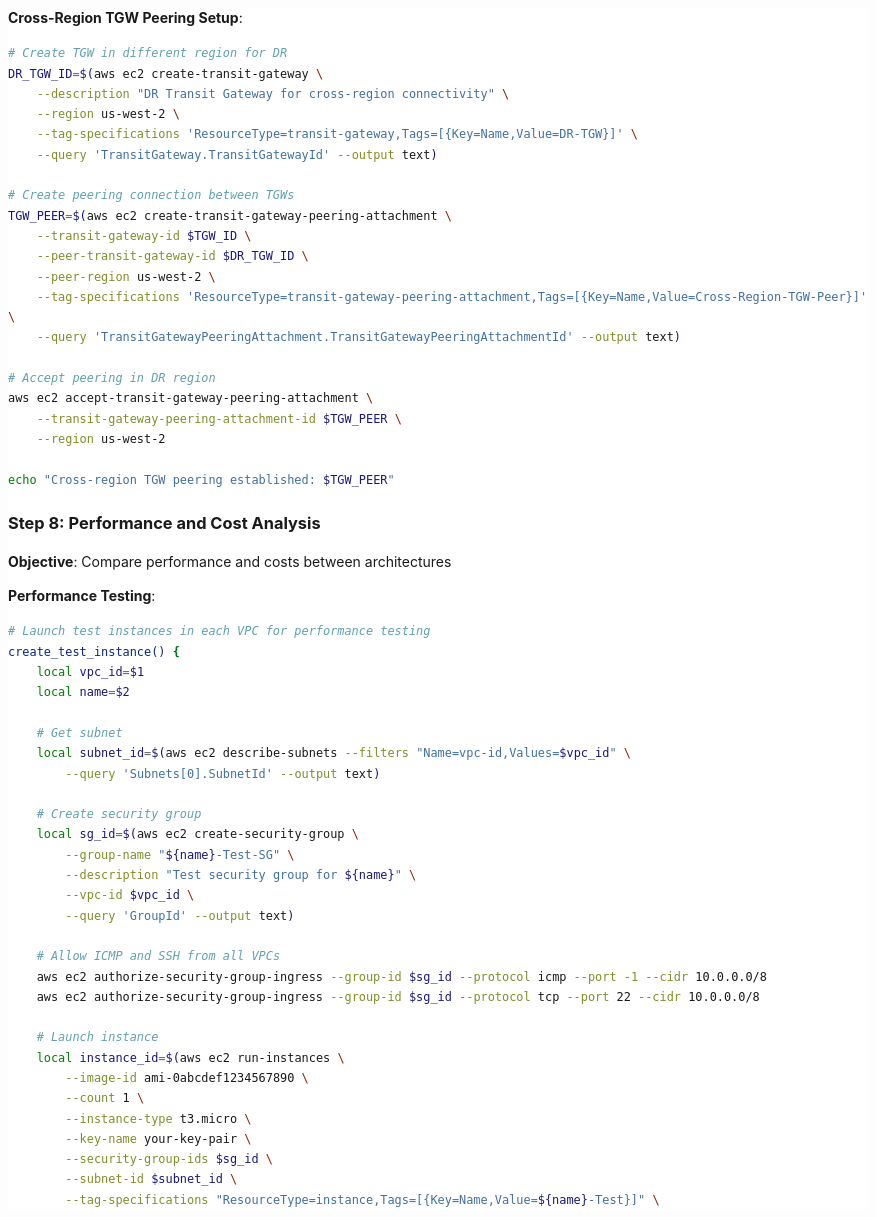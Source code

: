 ```bash
```

**Cross-Region TGW Peering Setup**:
```bash
# Create TGW in different region for DR
DR_TGW_ID=$(aws ec2 create-transit-gateway \
    --description "DR Transit Gateway for cross-region connectivity" \
    --region us-west-2 \
    --tag-specifications 'ResourceType=transit-gateway,Tags=[{Key=Name,Value=DR-TGW}]' \
    --query 'TransitGateway.TransitGatewayId' --output text)

# Create peering connection between TGWs
TGW_PEER=$(aws ec2 create-transit-gateway-peering-attachment \
    --transit-gateway-id $TGW_ID \
    --peer-transit-gateway-id $DR_TGW_ID \
    --peer-region us-west-2 \
    --tag-specifications 'ResourceType=transit-gateway-peering-attachment,Tags=[{Key=Name,Value=Cross-Region-TGW-Peer}]' \
    --query 'TransitGatewayPeeringAttachment.TransitGatewayPeeringAttachmentId' --output text)

# Accept peering in DR region
aws ec2 accept-transit-gateway-peering-attachment \
    --transit-gateway-peering-attachment-id $TGW_PEER \
    --region us-west-2

echo "Cross-region TGW peering established: $TGW_PEER"
```

### Step 8: Performance and Cost Analysis
**Objective**: Compare performance and costs between architectures

**Performance Testing**:
```bash
# Launch test instances in each VPC for performance testing
create_test_instance() {
    local vpc_id=$1
    local name=$2
    
    # Get subnet
    local subnet_id=$(aws ec2 describe-subnets --filters "Name=vpc-id,Values=$vpc_id" \
        --query 'Subnets[0].SubnetId' --output text)
    
    # Create security group
    local sg_id=$(aws ec2 create-security-group \
        --group-name "${name}-Test-SG" \
        --description "Test security group for ${name}" \
        --vpc-id $vpc_id \
        --query 'GroupId' --output text)
    
    # Allow ICMP and SSH from all VPCs
    aws ec2 authorize-security-group-ingress --group-id $sg_id --protocol icmp --port -1 --cidr 10.0.0.0/8
    aws ec2 authorize-security-group-ingress --group-id $sg_id --protocol tcp --port 22 --cidr 10.0.0.0/8
    
    # Launch instance
    local instance_id=$(aws ec2 run-instances \
        --image-id ami-0abcdef1234567890 \
        --count 1 \
        --instance-type t3.micro \
        --key-name your-key-pair \
        --security-group-ids $sg_id \
        --subnet-id $subnet_id \
        --tag-specifications "ResourceType=instance,Tags=[{Key=Name,Value=${name}-Test}]" \
```
